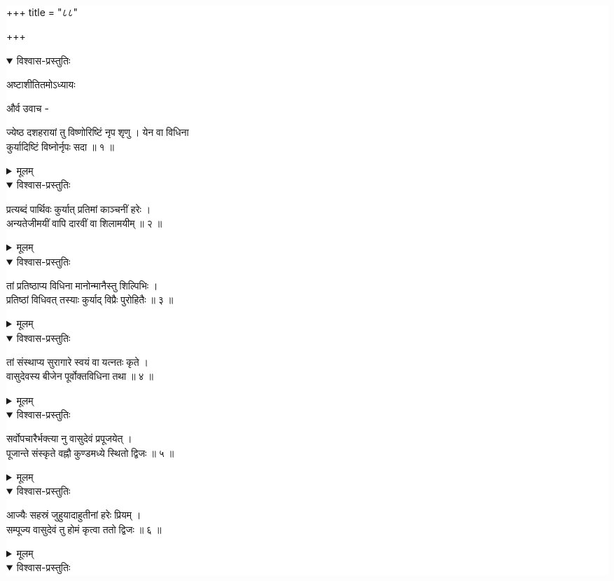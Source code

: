 +++
title = "८८"

+++

<details open><summary>विश्वास-प्रस्तुतिः</summary>

अष्टाशीतितमोऽध्यायः  
  
और्व उवाच -  
  
ज्येष्ठ दशहरायां तु विष्णोरिष्टिं नृप शृणु । येन वा विधिना   
कुर्यादिष्टिं विष्नोर्नृपः सदा ॥ १ ॥
</details>

<details><summary>मूलम्</summary></details>  
  

<details open><summary>विश्वास-प्रस्तुतिः</summary>

प्रत्यब्दं पार्थिवः कुर्यात् प्रतिमां काञ्चनीं हरेः ।  
अन्यतेजीमयीं वापि दारवीं वा शिलामयीम् ॥ २ ॥
</details>

<details><summary>मूलम्</summary></details>  
  

<details open><summary>विश्वास-प्रस्तुतिः</summary>

तां प्रतिष्ठाप्य विधिना मानोन्मानैस्तु शिल्पिभिः ।  
प्रतिष्ठां विधिवत् तस्याः कुर्याद् विप्रैः पुरोहितैः ॥ ३ ॥
</details>

<details><summary>मूलम्</summary></details>  
  

<details open><summary>विश्वास-प्रस्तुतिः</summary>

तां संस्थाप्य सुरागारे स्वयं वा यत्नतः कृते ।  
वासुदेवस्य बीजेन पूर्वोक्तविधिना तथा ॥ ४ ॥
</details>

<details><summary>मूलम्</summary></details>  
  

<details open><summary>विश्वास-प्रस्तुतिः</summary>

सर्वोपचारैर्भक्त्या नु वासुदेवं प्रपूजयेत् ।  
पूजान्ते संस्कृते वह्नौ कुण्डमध्ये स्थितो द्विजः ॥ ५ ॥
</details>

<details><summary>मूलम्</summary></details>  
  

<details open><summary>विश्वास-प्रस्तुतिः</summary>

आज्यैः सहस्रं जुहुयादाहुतीनां हरेः प्रियम् ।   
सम्पूज्य वासुदेवं तु होमं कृत्वा ततो द्विजः ॥ ६ ॥
</details>

<details><summary>मूलम्</summary></details>  
  

<details open><summary>विश्वास-प्रस्तुतिः</summary>
